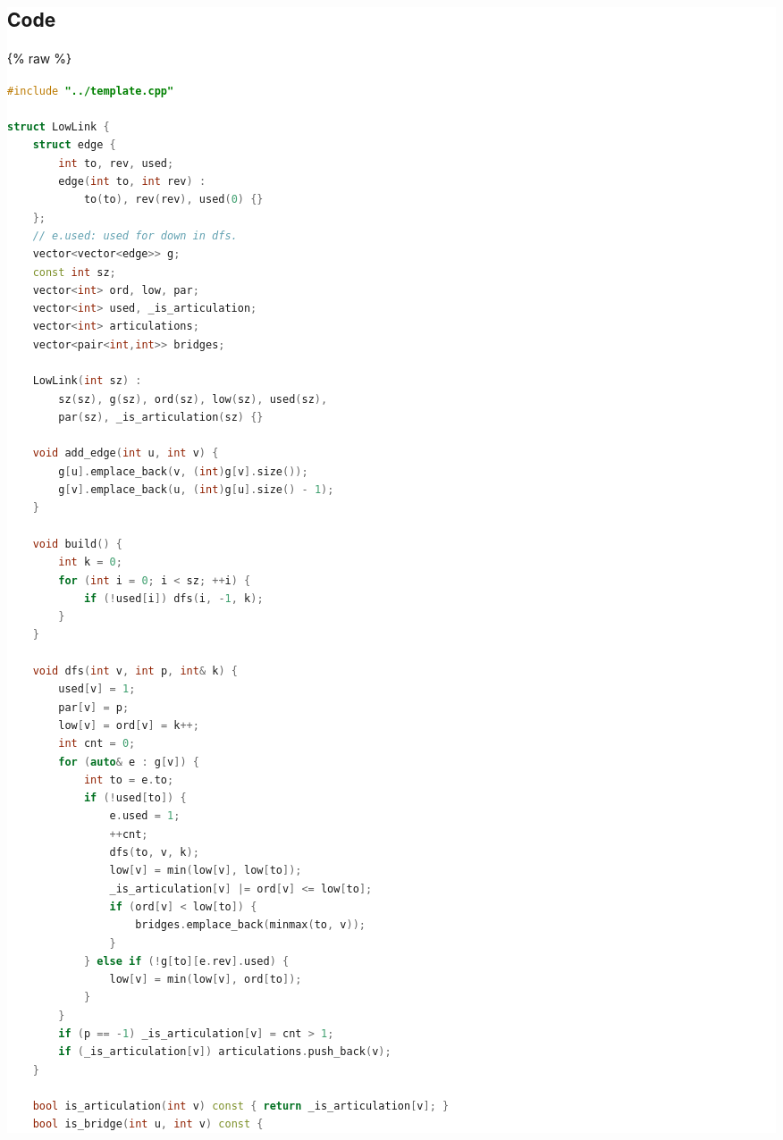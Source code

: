 
## Code

<a id="unbundled"></a>
{% raw %}
```cpp
#include "../template.cpp"

struct LowLink {
    struct edge {
        int to, rev, used;
        edge(int to, int rev) :
            to(to), rev(rev), used(0) {}
    };
    // e.used: used for down in dfs.
    vector<vector<edge>> g;
    const int sz;
    vector<int> ord, low, par;
    vector<int> used, _is_articulation;
    vector<int> articulations;
    vector<pair<int,int>> bridges;

    LowLink(int sz) :
        sz(sz), g(sz), ord(sz), low(sz), used(sz),
        par(sz), _is_articulation(sz) {}

    void add_edge(int u, int v) {
        g[u].emplace_back(v, (int)g[v].size());
        g[v].emplace_back(u, (int)g[u].size() - 1);
    }

    void build() {
        int k = 0;
        for (int i = 0; i < sz; ++i) {
            if (!used[i]) dfs(i, -1, k);
        }
    }

    void dfs(int v, int p, int& k) {
        used[v] = 1;
        par[v] = p;
        low[v] = ord[v] = k++;
        int cnt = 0;
        for (auto& e : g[v]) {
            int to = e.to;
            if (!used[to]) {
                e.used = 1;
                ++cnt;
                dfs(to, v, k);
                low[v] = min(low[v], low[to]);
                _is_articulation[v] |= ord[v] <= low[to];
                if (ord[v] < low[to]) {
                    bridges.emplace_back(minmax(to, v));
                }
            } else if (!g[to][e.rev].used) {
                low[v] = min(low[v], ord[to]);
            }
        }
        if (p == -1) _is_articulation[v] = cnt > 1;
        if (_is_articulation[v]) articulations.push_back(v);
    }

    bool is_articulation(int v) const { return _is_articulation[v]; }
    bool is_bridge(int u, int v) const {
```